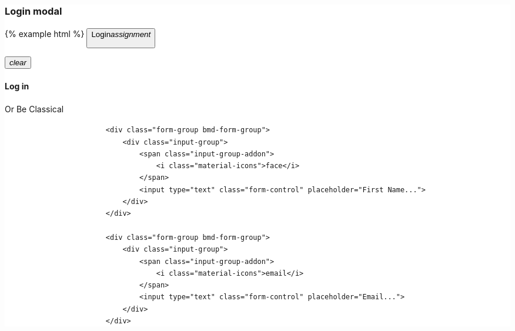 ### Login modal

{% example html %}
<button class="btn btn-round" data-toggle="modal" data-target="#loginModal">
    Login<i class="material-icons">assignment</i>

</button>

<div class="modal show" id="loginModal" tabindex="-1" role="">
    <div class="modal-dialog modal-login" role="document">
        <div class="modal-content">
            <div class="card card-signup card-plain">
                <div class="modal-header">
                    <div class="card-header card-header-primary text-center">
                        <button type="button" class="close" data-dismiss="modal" aria-hidden="true"><i class="material-icons">clear</i></button>
                        <h4 class="card-title">Log in</h4>
                        <div class="social-line">
                            <a href="#pablo" class="btn btn-just-icon btn-simple">
                                <i class="fa fa-facebook-square"></i>
                            </a>
                            <a href="#pablo" class="btn btn-just-icon btn-simple">
                                <i class="fa fa-twitter"></i>
                            </a>
                            <a href="#pablo" class="btn btn-just-icon btn-simple">
                                <i class="fa fa-google-plus"></i>
                            <div class="ripple-container"></div></a>
                        </div>
                    </div>
                </div>
                <div class="modal-body">
                    <form class="form" method="" action="">
                        <p class="description text-center">Or Be Classical</p>
                        <div class="card-body">

                            <div class="form-group bmd-form-group">
                                <div class="input-group">
                                    <span class="input-group-addon">
                                        <i class="material-icons">face</i>
                                    </span>
                                    <input type="text" class="form-control" placeholder="First Name...">
                                </div>
                            </div>

                            <div class="form-group bmd-form-group">
                                <div class="input-group">
                                    <span class="input-group-addon">
                                        <i class="material-icons">email</i>
                                    </span>
                                    <input type="text" class="form-control" placeholder="Email...">
                                </div>
                            </div>
